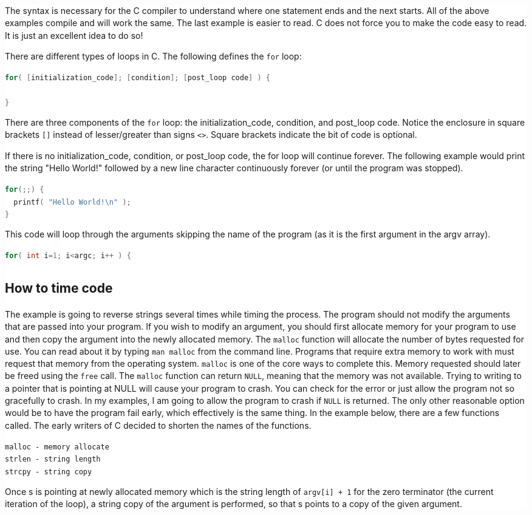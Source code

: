The syntax is necessary for the C compiler to understand where one statement ends and the next starts.  All of the above examples compile and will work the same.  The last example is easier to read.  C does not force you to make the code easy to read.  It is just an excellent idea to do so!


There are different types of loops in C.  The following defines the `for` loop:

```c
for( [initialization_code]; [condition]; [post_loop code] ) {

}
```

There are three components of the `for` loop: the initialization_code, condition, and post_loop code.  Notice the enclosure in square brackets `[]` instead of lesser/greater than signs `<>`.  Square brackets indicate the bit of code is optional.

If there is no initialization_code, condition, or post_loop code, the for loop will continue forever.  The following example would print the string "Hello World!" followed by a new line character continuously forever (or until the program was stopped).
```c
for(;;) {
  printf( "Hello World!\n" );
}
```

This code will loop through the arguments skipping the name of the program (as it is the first argument in the argv array).
```c
for( int i=1; i<argc; i++ ) {
```

## How to time code

The example is going to reverse strings several times while timing the process.  The program should not modify the arguments that are passed into your program.  If you wish to modify an argument, you should first allocate memory for your program to use and then copy the argument into the newly allocated memory.  The `malloc` function will allocate the number of bytes requested for use.  You can read about it by typing `man malloc` from the command line.  Programs that require extra memory to work with must request that memory from the operating system.  `malloc` is one of the core ways to complete this.  Memory requested should later be freed using the `free` call.  The `malloc` function can return `NULL`, meaning that the memory was not available.  Trying to writing to a pointer that is pointing at NULL will cause your program to crash.  You can check for the error or just allow the program not so gracefully to crash.  In my examples, I am going to allow the program to crash if `NULL` is returned.  The only other reasonable option would be to have the program fail early, which effectively is the same thing.  In the example below, there are a few functions called.  The early writers of C decided to shorten the names of the functions.
```
malloc - memory allocate
strlen - string length
strcpy - string copy
```

Once s is pointing at newly allocated memory which is the string length of `argv[i] + 1` for the zero terminator (the current iteration of the loop), a string copy of the argument is performed, so that s points to a copy of the given argument.
